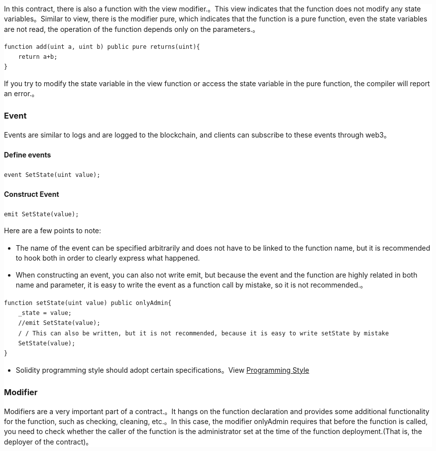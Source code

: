 In this contract, there is also a function with the view modifier.。This view indicates that the function does not modify any state variables。Similar to view, there is the modifier pure, which indicates that the function is a pure function, even the state variables are not read, the operation of the function depends only on the parameters.。

```
function add(uint a, uint b) public pure returns(uint){
    return a+b;
}
```

If you try to modify the state variable in the view function or access the state variable in the pure function, the compiler will report an error.。

### Event

Events are similar to logs and are logged to the blockchain, and clients can subscribe to these events through web3。

#### Define events

```
event SetState(uint value);
```

#### Construct Event

```
emit SetState(value);
```

Here are a few points to note:

- The name of the event can be specified arbitrarily and does not have to be linked to the function name, but it is recommended to hook both in order to clearly express what happened.

- When constructing an event, you can also not write emit, but because the event and the function are highly related in both name and parameter, it is easy to write the event as a function call by mistake, so it is not recommended.。

```
function setState(uint value) public onlyAdmin{
    _state = value;
    //emit SetState(value);
    / / This can also be written, but it is not recommended, because it is easy to write setState by mistake
    SetState(value); 
}
```

- Solidity programming style should adopt certain specifications。View [Programming Style](https://learnblockchain.cn/docs/solidity/style-guide.html#id16)

### Modifier

Modifiers are a very important part of a contract.。It hangs on the function declaration and provides some additional functionality for the function, such as checking, cleaning, etc.。In this case, the modifier onlyAdmin requires that before the function is called, you need to check whether the caller of the function is the administrator set at the time of the function deployment.(That is, the deployer of the contract)。
